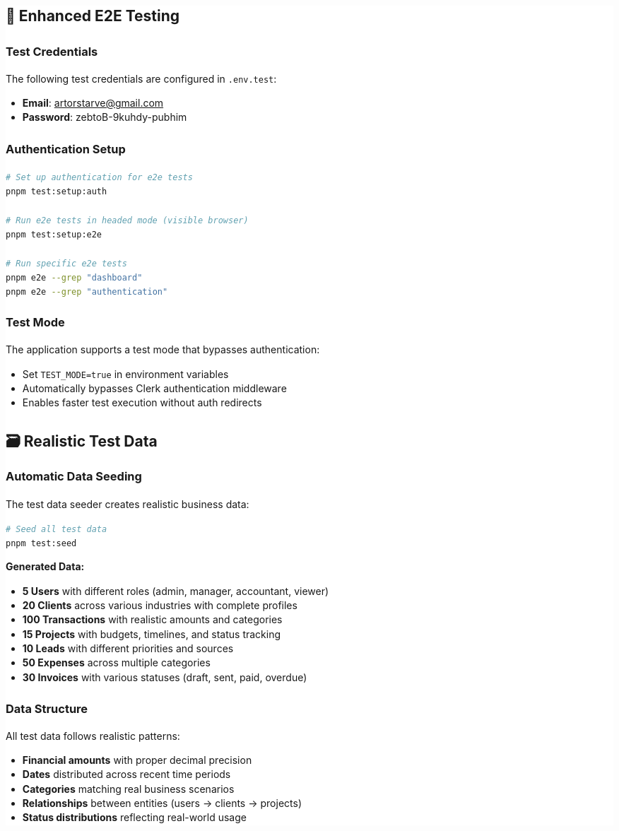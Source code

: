 ## 🔧 Enhanced E2E Testing

### Test Credentials
The following test credentials are configured in `.env.test`:
- **Email**: artorstarve@gmail.com
- **Password**: zebtoB-9kuhdy-pubhim

### Authentication Setup
```bash
# Set up authentication for e2e tests
pnpm test:setup:auth

# Run e2e tests in headed mode (visible browser)
pnpm test:setup:e2e

# Run specific e2e tests
pnpm e2e --grep "dashboard"
pnpm e2e --grep "authentication"
```

### Test Mode
The application supports a test mode that bypasses authentication:
- Set `TEST_MODE=true` in environment variables
- Automatically bypasses Clerk authentication middleware
- Enables faster test execution without auth redirects

## 🗃️ Realistic Test Data

### Automatic Data Seeding
The test data seeder creates realistic business data:

```bash
# Seed all test data
pnpm test:seed
```

**Generated Data:**
- **5 Users** with different roles (admin, manager, accountant, viewer)
- **20 Clients** across various industries with complete profiles
- **100 Transactions** with realistic amounts and categories
- **15 Projects** with budgets, timelines, and status tracking
- **10 Leads** with different priorities and sources
- **50 Expenses** across multiple categories
- **30 Invoices** with various statuses (draft, sent, paid, overdue)

### Data Structure
All test data follows realistic patterns:
- **Financial amounts** with proper decimal precision
- **Dates** distributed across recent time periods
- **Categories** matching real business scenarios
- **Relationships** between entities (users → clients → projects)
- **Status distributions** reflecting real-world usage
